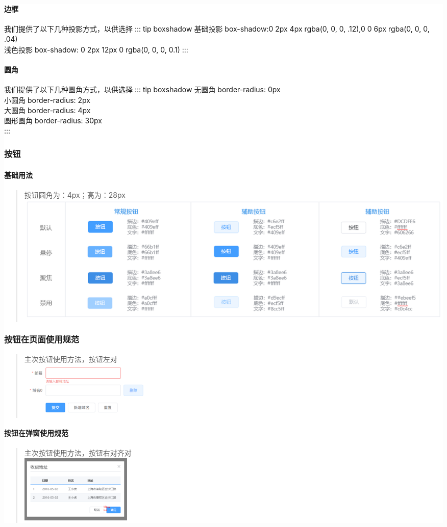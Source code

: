 #### 边框
我们提供了以下几种投影方式，以供选择
::: tip boxshadow
基础投影 box-shadow:0 2px 4px rgba(0, 0, 0, .12),0 0 6px rgba(0, 0, 0, .04)  
浅色投影 box-shadow: 0 2px 12px 0 rgba(0, 0, 0, 0.1)
:::

#### 圆角
我们提供了以下几种圆角方式，以供选择
::: tip boxshadow
无圆角 border-radius: 0px  
小圆角 border-radius: 2px  
大圆角 border-radius: 4px  
圆形圆角 border-radius: 30px  
:::

### 按钮
#### 基础用法
>按钮圆角为：4px；高为：28px  
![An image](./img/button.png)
### 按钮在页面使用规范
>主次按钮使用方法，按钮左对  
![An image](./img/button_page.png)
#### 按钮在弹窗使用规范
>主次按钮使用方法，按钮右对齐对  
![An image](./img/button_dialog.png)
